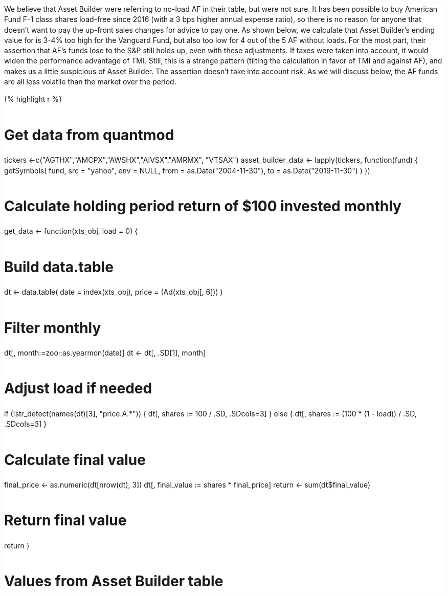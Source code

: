 We believe that Asset Builder were referring to no-load AF in their table, but were not sure. It has been possible to buy American Fund F-1 class shares load-free since 2016 (with a 3 bps higher annual expense ratio), so there is no reason for anyone that doesn’t want to pay the up-front sales changes for advice to pay one. As shown below, we calculate that Asset Builder’s ending value for is 3-4% too high for the Vanguard Fund, but also too low for 4 out of the 5 AF without loads. For the most part, their assertion that AF’s funds lose to the S&P still holds up, even with these adjustments. If taxes were taken into account, it would widen the performance advantage of TMI. Still, this is a strange pattern (tilting the calculation in favor of TMI and against AF), and makes us a little suspicious of Asset Builder. The assertion doesn’t take into account risk. As we will discuss below, the AF funds are all less volatile than the market over the period.


{% highlight r %}
# Get data from quantmod
tickers <-c("AGTHX","AMCPX","AWSHX","AIVSX","AMRMX", "VTSAX")
asset_builder_data <- lapply(tickers, function(fund) {
  getSymbols(
    fund,
    src = "yahoo",
    env = NULL,
    from = as.Date("2004-11-30"),
    to = as.Date("2019-11-30")
  )
})

# Calculate holding period return of $100 invested monthly
get_data <- function(xts_obj, load = 0) {
  
  # Build data.table
  dt <- data.table(
          date = index(xts_obj),
          price = (Ad(xts_obj[, 6]))
        )
  
  # Filter monthly
  dt[, month:=zoo::as.yearmon(date)]
  dt <- dt[, .SD[1], month]
  
  # Adjust load if needed
  if (!str_detect(names(dt)[3], "price.A.*")) {
    dt[, shares := 100 / .SD, .SDcols=3]
  } else {
    dt[, shares := (100 * (1 - load)) / .SD, .SDcols=3]
  }
  
  # Calculate final value
  final_price <- as.numeric(dt[nrow(dt), 3])
  dt[, final_value := shares * final_price]
  return <- sum(dt$final_value)
  
  # Return final value
  return
  }
  
# Values from Asset Builder table